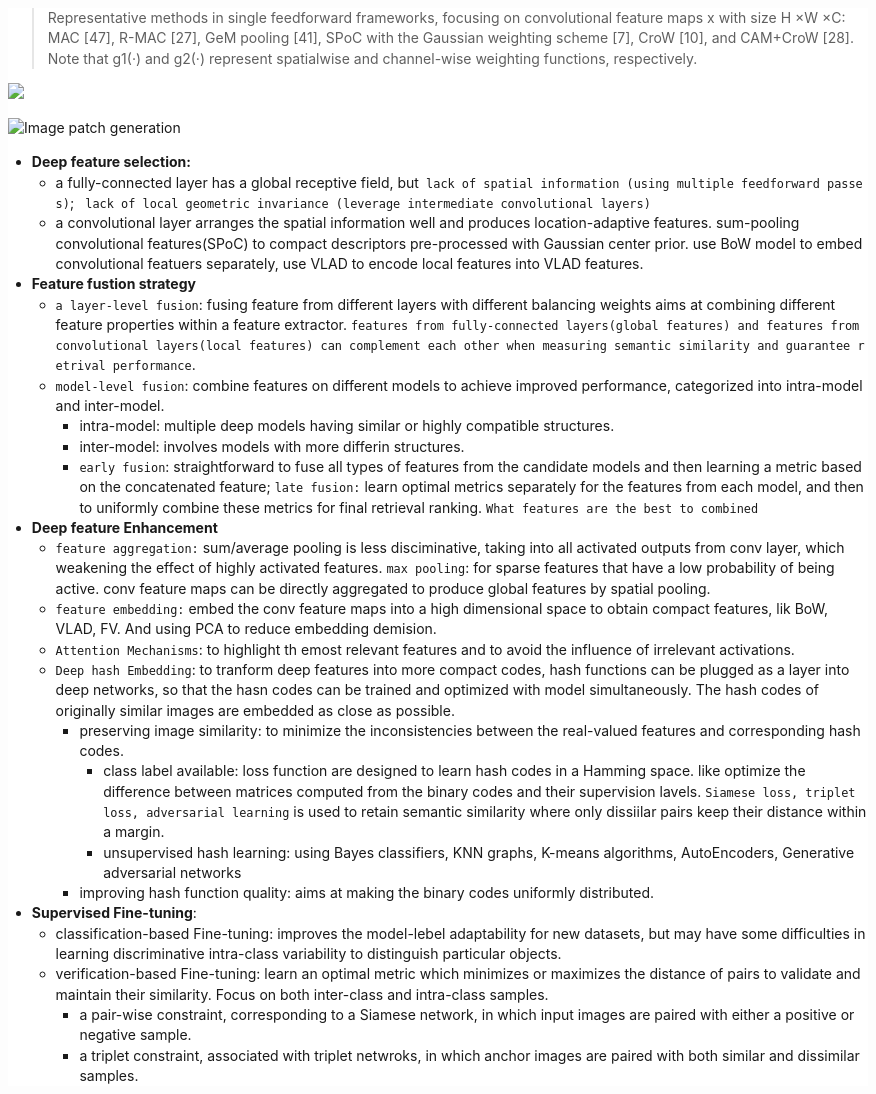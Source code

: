 
> Representative methods in single feedforward frameworks, focusing on convolutional feature maps x with
> size H ×W ×C: MAC [47], R-MAC [27], GeM pooling [41], SPoC with the Gaussian weighting scheme [7], CroW [10], and CAM+CroW [28]. Note that g1(·) and g2(·) represent spatialwise and channel-wise weighting functions, respectively.  

![](https://lddpicture.oss-cn-beijing.aliyuncs.com/picture/image-20211006110245921.png)

![Image patch generation](https://lddpicture.oss-cn-beijing.aliyuncs.com/picture/image-20211006111137946.png)

- **Deep feature selection:**
  - a fully-connected layer has a global receptive field, but` lack of spatial information (using multiple feedforward passes)`; ` lack of local geometric invariance (leverage intermediate convolutional layers)`
  - a convolutional layer arranges the spatial information well and produces location-adaptive features.  sum-pooling convolutional features(SPoC) to compact descriptors pre-processed with Gaussian center prior. use BoW model to embed convolutional featuers separately, use VLAD to encode local features into VLAD features.
- **Feature fustion strategy**
  - `a layer-level fusion`: fusing feature from different layers with different balancing weights aims at combining different feature properties within a feature extractor.  `features from fully-connected layers(global features) and features from convolutional layers(local features) can complement each other when measuring semantic similarity and guarantee retrival performance`.
  - `model-level fusion`: combine features on different models to achieve improved performance, categorized into intra-model and inter-model.
    - intra-model: multiple deep models having similar or highly compatible structures.
    - inter-model: involves models with more differin structures.
    - `early fusion`: straightforward to fuse all types of features from the candidate models and then learning a metric based on the concatenated feature; `late fusion:` learn optimal metrics separately for the features from each model, and then to uniformly combine these metrics for final retrieval ranking. `What features are the best to combined`
- **Deep feature Enhancement**
  - `feature aggregation:`   sum/average pooling is less disciminative, taking into all activated outputs from conv layer, which weakening the effect of highly activated features. `max pooling`: for sparse features that have a low probability of being active.   conv feature maps can be directly aggregated to produce global features by spatial pooling.
  - `feature embedding:` embed the conv feature maps into a high dimensional space to obtain compact features, lik BoW, VLAD, FV. And using PCA to reduce embedding demision.
  - `Attention Mechanisms`: to highlight th emost relevant features and to avoid the influence of irrelevant activations.
  - `Deep hash Embedding`: to tranform deep features into more compact codes, hash functions can be plugged as a layer into deep networks, so that the hasn codes can be trained and optimized with model simultaneously. The hash codes of originally similar images are embedded as close as possible.
    - preserving image similarity: to minimize the inconsistencies between the real-valued features and corresponding hash codes. 
      - class label available: loss function are designed to learn hash codes in a Hamming space. like optimize the difference between  matrices computed from the binary codes and their supervision lavels.  `Siamese loss, triplet loss, adversarial learning` is used to retain semantic similarity where only dissiilar pairs keep their distance within a margin.
      - unsupervised hash learning: using Bayes classifiers, KNN graphs, K-means algorithms, AutoEncoders, Generative adversarial networks
    - improving hash function quality: aims at making the binary codes uniformly distributed.
- **Supervised Fine-tuning**: 
  - classification-based Fine-tuning: improves the model-lebel adaptability for new datasets, but may have some difficulties in learning discriminative intra-class variability to distinguish particular objects.
  - verification-based Fine-tuning: learn an optimal metric which minimizes or maximizes the distance of pairs to validate and maintain their similarity. Focus on both inter-class and intra-class samples.
    - a pair-wise constraint, corresponding to a Siamese network, in which input images are paired with either a positive or negative sample.
    - a triplet constraint, associated with triplet netwroks, in which anchor images are paired with both similar and dissimilar samples.